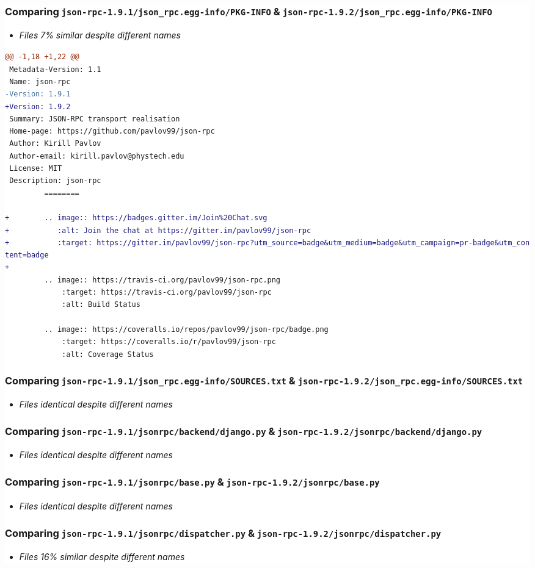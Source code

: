 ### Comparing `json-rpc-1.9.1/json_rpc.egg-info/PKG-INFO` & `json-rpc-1.9.2/json_rpc.egg-info/PKG-INFO`

 * *Files 7% similar despite different names*

```diff
@@ -1,18 +1,22 @@
 Metadata-Version: 1.1
 Name: json-rpc
-Version: 1.9.1
+Version: 1.9.2
 Summary: JSON-RPC transport realisation
 Home-page: https://github.com/pavlov99/json-rpc
 Author: Kirill Pavlov
 Author-email: kirill.pavlov@phystech.edu
 License: MIT
 Description: json-rpc
         ========
         
+        .. image:: https://badges.gitter.im/Join%20Chat.svg
+           :alt: Join the chat at https://gitter.im/pavlov99/json-rpc
+           :target: https://gitter.im/pavlov99/json-rpc?utm_source=badge&utm_medium=badge&utm_campaign=pr-badge&utm_content=badge
+        
         .. image:: https://travis-ci.org/pavlov99/json-rpc.png
             :target: https://travis-ci.org/pavlov99/json-rpc
             :alt: Build Status
         
         .. image:: https://coveralls.io/repos/pavlov99/json-rpc/badge.png
             :target: https://coveralls.io/r/pavlov99/json-rpc
             :alt: Coverage Status
```

### Comparing `json-rpc-1.9.1/json_rpc.egg-info/SOURCES.txt` & `json-rpc-1.9.2/json_rpc.egg-info/SOURCES.txt`

 * *Files identical despite different names*

### Comparing `json-rpc-1.9.1/jsonrpc/backend/django.py` & `json-rpc-1.9.2/jsonrpc/backend/django.py`

 * *Files identical despite different names*

### Comparing `json-rpc-1.9.1/jsonrpc/base.py` & `json-rpc-1.9.2/jsonrpc/base.py`

 * *Files identical despite different names*

### Comparing `json-rpc-1.9.1/jsonrpc/dispatcher.py` & `json-rpc-1.9.2/jsonrpc/dispatcher.py`

 * *Files 16% similar despite different names*
